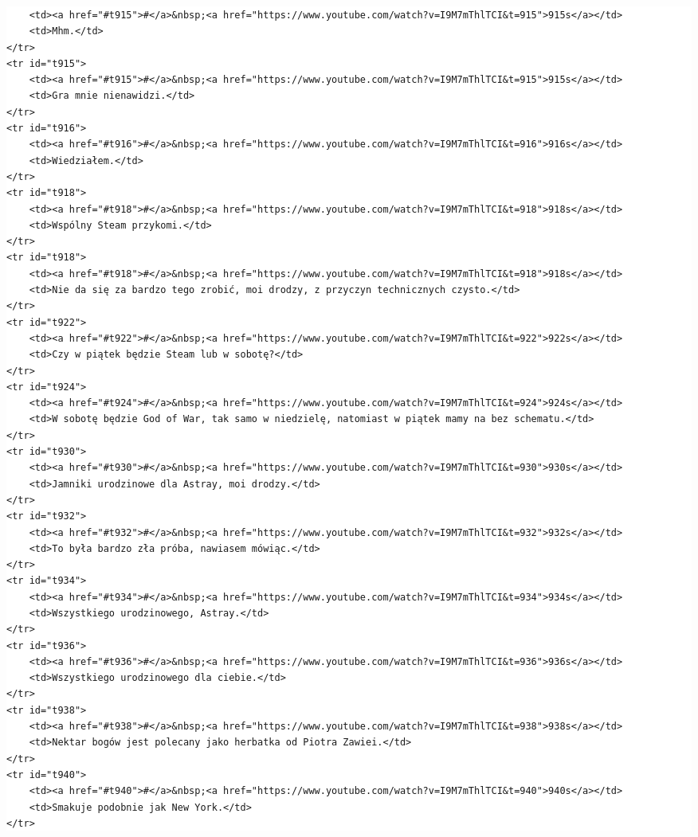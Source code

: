         <td><a href="#t915">#</a>&nbsp;<a href="https://www.youtube.com/watch?v=I9M7mThlTCI&t=915">915s</a></td>
        <td>Mhm.</td>
    </tr>
    <tr id="t915">
        <td><a href="#t915">#</a>&nbsp;<a href="https://www.youtube.com/watch?v=I9M7mThlTCI&t=915">915s</a></td>
        <td>Gra mnie nienawidzi.</td>
    </tr>
    <tr id="t916">
        <td><a href="#t916">#</a>&nbsp;<a href="https://www.youtube.com/watch?v=I9M7mThlTCI&t=916">916s</a></td>
        <td>Wiedziałem.</td>
    </tr>
    <tr id="t918">
        <td><a href="#t918">#</a>&nbsp;<a href="https://www.youtube.com/watch?v=I9M7mThlTCI&t=918">918s</a></td>
        <td>Wspólny Steam przykomi.</td>
    </tr>
    <tr id="t918">
        <td><a href="#t918">#</a>&nbsp;<a href="https://www.youtube.com/watch?v=I9M7mThlTCI&t=918">918s</a></td>
        <td>Nie da się za bardzo tego zrobić, moi drodzy, z przyczyn technicznych czysto.</td>
    </tr>
    <tr id="t922">
        <td><a href="#t922">#</a>&nbsp;<a href="https://www.youtube.com/watch?v=I9M7mThlTCI&t=922">922s</a></td>
        <td>Czy w piątek będzie Steam lub w sobotę?</td>
    </tr>
    <tr id="t924">
        <td><a href="#t924">#</a>&nbsp;<a href="https://www.youtube.com/watch?v=I9M7mThlTCI&t=924">924s</a></td>
        <td>W sobotę będzie God of War, tak samo w niedzielę, natomiast w piątek mamy na bez schematu.</td>
    </tr>
    <tr id="t930">
        <td><a href="#t930">#</a>&nbsp;<a href="https://www.youtube.com/watch?v=I9M7mThlTCI&t=930">930s</a></td>
        <td>Jamniki urodzinowe dla Astray, moi drodzy.</td>
    </tr>
    <tr id="t932">
        <td><a href="#t932">#</a>&nbsp;<a href="https://www.youtube.com/watch?v=I9M7mThlTCI&t=932">932s</a></td>
        <td>To była bardzo zła próba, nawiasem mówiąc.</td>
    </tr>
    <tr id="t934">
        <td><a href="#t934">#</a>&nbsp;<a href="https://www.youtube.com/watch?v=I9M7mThlTCI&t=934">934s</a></td>
        <td>Wszystkiego urodzinowego, Astray.</td>
    </tr>
    <tr id="t936">
        <td><a href="#t936">#</a>&nbsp;<a href="https://www.youtube.com/watch?v=I9M7mThlTCI&t=936">936s</a></td>
        <td>Wszystkiego urodzinowego dla ciebie.</td>
    </tr>
    <tr id="t938">
        <td><a href="#t938">#</a>&nbsp;<a href="https://www.youtube.com/watch?v=I9M7mThlTCI&t=938">938s</a></td>
        <td>Nektar bogów jest polecany jako herbatka od Piotra Zawiei.</td>
    </tr>
    <tr id="t940">
        <td><a href="#t940">#</a>&nbsp;<a href="https://www.youtube.com/watch?v=I9M7mThlTCI&t=940">940s</a></td>
        <td>Smakuje podobnie jak New York.</td>
    </tr>